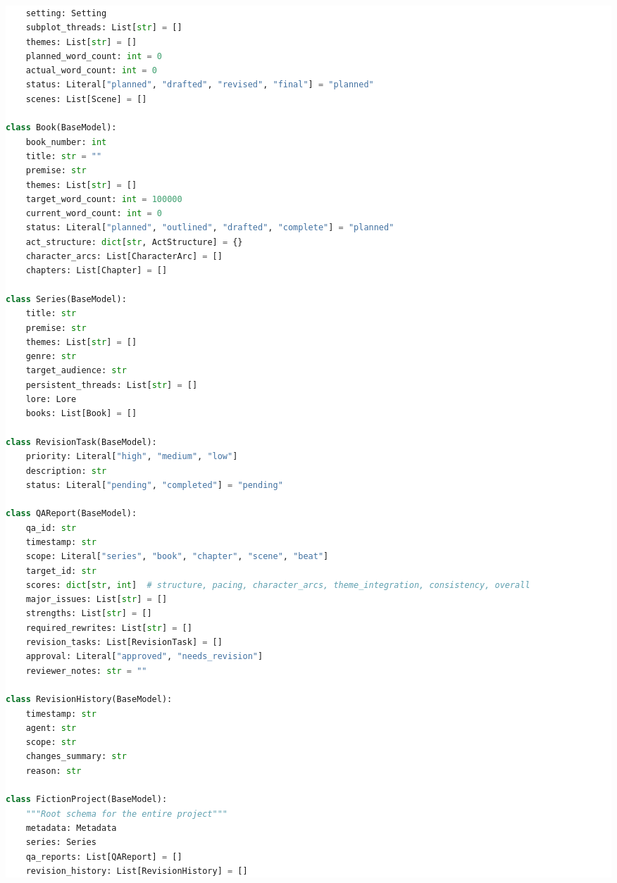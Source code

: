 ```python
    setting: Setting
    subplot_threads: List[str] = []
    themes: List[str] = []
    planned_word_count: int = 0
    actual_word_count: int = 0
    status: Literal["planned", "drafted", "revised", "final"] = "planned"
    scenes: List[Scene] = []

class Book(BaseModel):
    book_number: int
    title: str = ""
    premise: str
    themes: List[str] = []
    target_word_count: int = 100000
    current_word_count: int = 0
    status: Literal["planned", "outlined", "drafted", "complete"] = "planned"
    act_structure: dict[str, ActStructure] = {}
    character_arcs: List[CharacterArc] = []
    chapters: List[Chapter] = []

class Series(BaseModel):
    title: str
    premise: str
    themes: List[str] = []
    genre: str
    target_audience: str
    persistent_threads: List[str] = []
    lore: Lore
    books: List[Book] = []

class RevisionTask(BaseModel):
    priority: Literal["high", "medium", "low"]
    description: str
    status: Literal["pending", "completed"] = "pending"

class QAReport(BaseModel):
    qa_id: str
    timestamp: str
    scope: Literal["series", "book", "chapter", "scene", "beat"]
    target_id: str
    scores: dict[str, int]  # structure, pacing, character_arcs, theme_integration, consistency, overall
    major_issues: List[str] = []
    strengths: List[str] = []
    required_rewrites: List[str] = []
    revision_tasks: List[RevisionTask] = []
    approval: Literal["approved", "needs_revision"]
    reviewer_notes: str = ""

class RevisionHistory(BaseModel):
    timestamp: str
    agent: str
    scope: str
    changes_summary: str
    reason: str

class FictionProject(BaseModel):
    """Root schema for the entire project"""
    metadata: Metadata
    series: Series
    qa_reports: List[QAReport] = []
    revision_history: List[RevisionHistory] = []
```